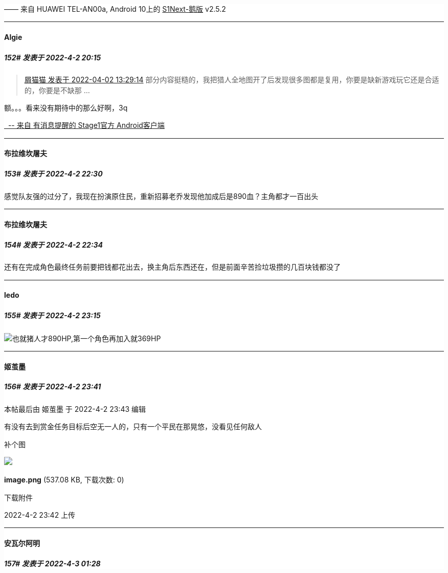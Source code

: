 —— 来自 HUAWEI TEL-AN00a, Android 10上的 [S1Next-鹅版](https://github.com/ykrank/S1-Next/releases) v2.5.2

*****

####  Algie  
##### 152#       发表于 2022-4-2 20:15

<blockquote><a href="httphttps://bbs.saraba1st.com/2b/forum.php?mod=redirect&amp;goto=findpost&amp;pid=55284770&amp;ptid=2058696" target="_blank">屑猫猫 发表于 2022-04-02 13:29:14</a>
部分内容挺糙的，我把猎人全地图开了后发现很多图都是复用，你要是缺新游戏玩它还是合适的，你要是不缺那 ...</blockquote>额。。。看来没有期待中的那么好啊，3q

[  -- 来自 有消息提醒的 Stage1官方 Android客户端](https://www.coolapk.com/apk/140634)

*****

####  布拉维坎屠夫  
##### 153#       发表于 2022-4-2 22:30

感觉队友强的过分了，我现在扮演原住民，重新招募老乔发现他加成后是890血？主角都才一百出头

*****

####  布拉维坎屠夫  
##### 154#       发表于 2022-4-2 22:34

还有在完成角色最终任务前要把钱都花出去，换主角后东西还在，但是前面辛苦捡垃圾攒的几百块钱都没了

*****

####  ledo  
##### 155#       发表于 2022-4-2 23:15

<img src="https://static.saraba1st.com/image/smiley/face2017/066.png" referrerpolicy="no-referrer">也就猪人才890HP,第一个角色再加入就369HP

*****

####  姬茧墨  
##### 156#       发表于 2022-4-2 23:41

 本帖最后由 姬茧墨 于 2022-4-2 23:43 编辑 

有没有去到赏金任务目标后空无一人的，只有一个平民在那晃悠，没看见任何敌人

补个图

<img src="https://img.saraba1st.com/forum/202204/02/234253zzd2dn2glnn688vd.png" referrerpolicy="no-referrer">

<strong>image.png</strong> (537.08 KB, 下载次数: 0)

下载附件

2022-4-2 23:42 上传

*****

####  安瓦尔阿明  
##### 157#       发表于 2022-4-3 01:28
